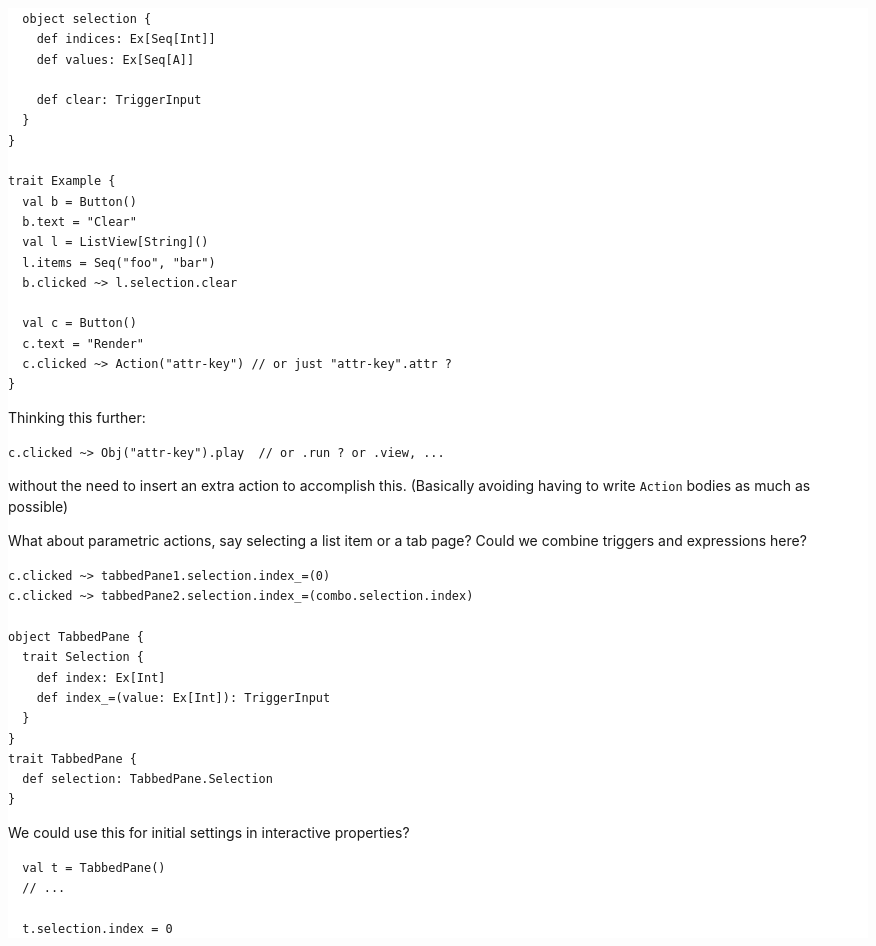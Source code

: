 ```
  object selection {
    def indices: Ex[Seq[Int]]
    def values: Ex[Seq[A]]
    
    def clear: TriggerInput
  }
}

trait Example {
  val b = Button()
  b.text = "Clear"
  val l = ListView[String]()
  l.items = Seq("foo", "bar")
  b.clicked ~> l.selection.clear
  
  val c = Button()
  c.text = "Render"
  c.clicked ~> Action("attr-key") // or just "attr-key".attr ?
}
```

Thinking this further:

```
c.clicked ~> Obj("attr-key").play  // or .run ? or .view, ...
```

without the need to insert an extra action to accomplish this. (Basically avoiding having to write `Action`
bodies as much as possible)

What about parametric actions, say selecting a list item or a tab page? Could we combine triggers and expressions
here?

```
c.clicked ~> tabbedPane1.selection.index_=(0)
c.clicked ~> tabbedPane2.selection.index_=(combo.selection.index)

object TabbedPane {
  trait Selection {
    def index: Ex[Int]
    def index_=(value: Ex[Int]): TriggerInput
  }
}
trait TabbedPane {
  def selection: TabbedPane.Selection
}
```

We could use this for initial settings in interactive properties?

```
  val t = TabbedPane()
  // ...
  
  t.selection.index = 0
```
